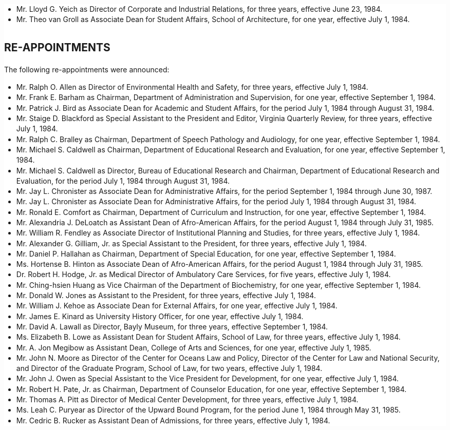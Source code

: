 * Mr. Lloyd G. Yeich as Director of Corporate and Industrial Relations, for three years, effective June 23, 1984.
* Mr. Theo van Groll as Associate Dean for Student Affairs, School of Architecture, for one year, effective July 1, 1984.

## RE-APPOINTMENTS

The following re-appointments were announced:

* Mr. Ralph O. Allen as Director of Environmental Health and Safety, for three years, effective July 1, 1984.
* Mr. Frank E. Barham as Chairman, Department of Administration and Supervision, for one year, effective September 1, 1984.
* Mr. Patrick J. Bird as Associate Dean for Academic and Student Affairs, for the period July 1, 1984 through August 31, 1984.
* Mr. Staige D. Blackford as Special Assistant to the President and Editor, Virginia Quarterly Review, for three years, effective July 1, 1984.
* Mr. Ralph C. Bralley as Chairman, Department of Speech Pathology and Audiology, for one year, effective September 1, 1984.
* Mr. Michael S. Caldwell as Chairman, Department of Educational Research and Evaluation, for one year, effective September 1, 1984.
* Mr. Michael S. Caldwell as Director, Bureau of Educational Research and Chairman, Department of Educational Research and Evaluation, for the period July 1, 1984 through August 31, 1984.
* Mr. Jay L. Chronister as Associate Dean for Administrative Affairs, for the period September 1, 1984 through June 30, 1987.
* Mr. Jay L. Chronister as Associate Dean for Administrative Affairs, for the period July 1, 1984 through August 31, 1984.
* Mr. Ronald E. Comfort as Chairman, Department of Curriculum and Instruction, for one year, effective September 1, 1984.
* Mr. Alexandria J. DeLoatch as Assistant Dean of Afro-American Affairs, for the period August 1, 1984 through July 31, 1985.
* Mr. William R. Fendley as Associate Director of Institutional Planning and Studies, for three years, effective July 1, 1984.
* Mr. Alexander G. Gilliam, Jr. as Special Assistant to the President, for three years, effective July 1, 1984.
* Mr. Daniel P. Hallahan as Chairman, Department of Special Education, for one year, effective September 1, 1984.
* Ms. Hortense B. Hinton as Associate Dean of Afro-American Affairs, for the period August 1, 1984 through July 31, 1985.
* Dr. Robert H. Hodge, Jr. as Medical Director of Ambulatory Care Services, for five years, effective July 1, 1984.
* Mr. Ching-hsien Huang as Vice Chairman of the Department of Biochemistry, for one year, effective September 1, 1984.
* Mr. Donald W. Jones as Assistant to the President, for three years, effective July 1, 1984.
* Mr. William J. Kehoe as Associate Dean for External Affairs, for one year, effective July 1, 1984.
* Mr. James E. Kinard as University History Officer, for one year, effective July 1, 1984.
* Mr. David A. Lawall as Director, Bayly Museum, for three years, effective September 1, 1984.
* Ms. Elizabeth B. Lowe as Assistant Dean for Student Affairs, School of Law, for three years, effective July 1, 1984.
* Mr. A. Jon Megibow as Assistant Dean, College of Arts and Sciences, for one year, effective July 1, 1985.
* Mr. John N. Moore as Director of the Center for Oceans Law and Policy, Director of the Center for Law and National Security, and Director of the Graduate Program, School of Law, for two years, effective July 1, 1984.
* Mr. John J. Owen as Special Assistant to the Vice President for Development, for one year, effective July 1, 1984.
* Mr. Robert H. Pate, Jr. as Chairman, Department of Counselor Education, for one year, effective September 1, 1984.
* Mr. Thomas A. Pitt as Director of Medical Center Development, for three years, effective July 1, 1984.
* Ms. Leah C. Puryear as Director of the Upward Bound Program, for the period June 1, 1984 through May 31, 1985.
* Mr. Cedric B. Rucker as Assistant Dean of Admissions, for three years, effective July 1, 1984.